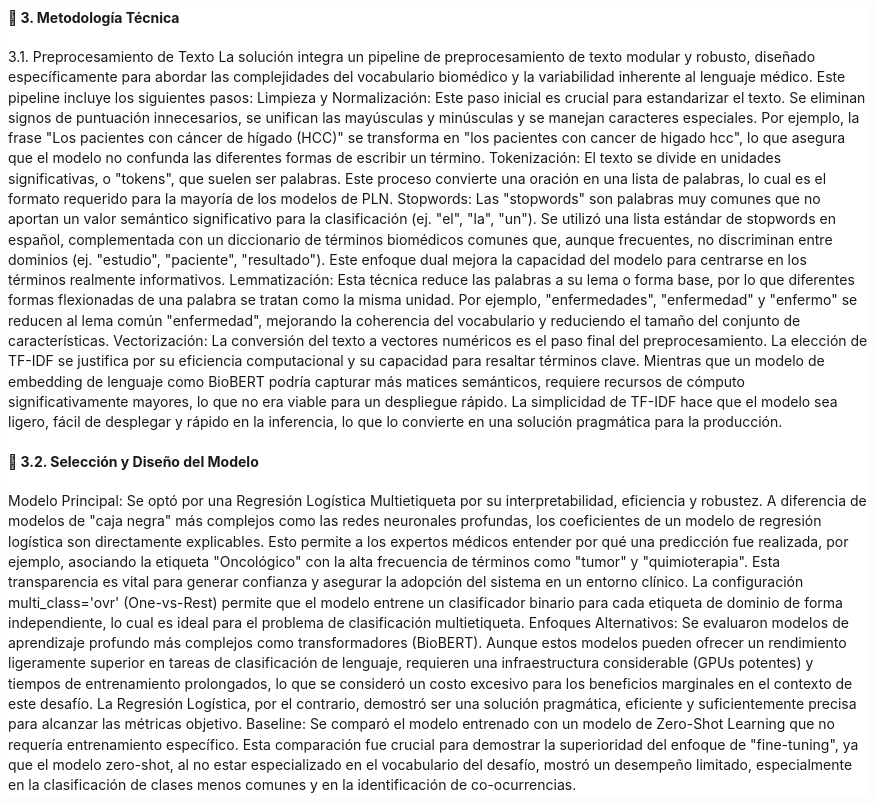 
#### 🧠 3. Metodología Técnica

3.1. Preprocesamiento de Texto
La solución integra un pipeline de preprocesamiento de texto modular y robusto, diseñado específicamente para abordar las complejidades del vocabulario biomédico y la variabilidad inherente al lenguaje médico. Este pipeline incluye los siguientes pasos:
Limpieza y Normalización: Este paso inicial es crucial para estandarizar el texto. Se eliminan signos de puntuación innecesarios, se unifican las mayúsculas y minúsculas y se manejan caracteres especiales. Por ejemplo, la frase "Los pacientes con cáncer de hígado (HCC)" se transforma en "los pacientes con cancer de higado hcc", lo que asegura que el modelo no confunda las diferentes formas de escribir un término.
Tokenización: El texto se divide en unidades significativas, o "tokens", que suelen ser palabras. Este proceso convierte una oración en una lista de palabras, lo cual es el formato requerido para la mayoría de los modelos de PLN.
Stopwords: Las "stopwords" son palabras muy comunes que no aportan un valor semántico significativo para la clasificación (ej. "el", "la", "un"). Se utilizó una lista estándar de stopwords en español, complementada con un diccionario de términos biomédicos comunes que, aunque frecuentes, no discriminan entre dominios (ej. "estudio", "paciente", "resultado"). Este enfoque dual mejora la capacidad del modelo para centrarse en los términos realmente informativos.
Lemmatización: Esta técnica reduce las palabras a su lema o forma base, por lo que diferentes formas flexionadas de una palabra se tratan como la misma unidad. Por ejemplo, "enfermedades", "enfermedad" y "enfermo" se reducen al lema común "enfermedad", mejorando la coherencia del vocabulario y reduciendo el tamaño del conjunto de características.
Vectorización: La conversión del texto a vectores numéricos es el paso final del preprocesamiento. La elección de TF-IDF se justifica por su eficiencia computacional y su capacidad para resaltar términos clave. Mientras que un modelo de embedding de lenguaje como BioBERT podría capturar más matices semánticos, requiere recursos de cómputo significativamente mayores, lo que no era viable para un despliegue rápido. La simplicidad de TF-IDF hace que el modelo sea ligero, fácil de desplegar y rápido en la inferencia, lo que lo convierte en una solución pragmática para la producción.



#### 🎯 3.2. Selección y Diseño del Modelo
Modelo Principal: Se optó por una Regresión Logística Multietiqueta por su interpretabilidad, eficiencia y robustez. A diferencia de modelos de "caja negra" más complejos como las redes neuronales profundas, los coeficientes de un modelo de regresión logística son directamente explicables. Esto permite a los expertos médicos entender por qué una predicción fue realizada, por ejemplo, asociando la etiqueta "Oncológico" con la alta frecuencia de términos como "tumor" y "quimioterapia". Esta transparencia es vital para generar confianza y asegurar la adopción del sistema en un entorno clínico. La configuración multi_class='ovr' (One-vs-Rest) permite que el modelo entrene un clasificador binario para cada etiqueta de dominio de forma independiente, lo cual es ideal para el problema de clasificación multietiqueta.
Enfoques Alternativos: Se evaluaron modelos de aprendizaje profundo más complejos como transformadores (BioBERT). Aunque estos modelos pueden ofrecer un rendimiento ligeramente superior en tareas de clasificación de lenguaje, requieren una infraestructura considerable (GPUs potentes) y tiempos de entrenamiento prolongados, lo que se consideró un costo excesivo para los beneficios marginales en el contexto de este desafío. La Regresión Logística, por el contrario, demostró ser una solución pragmática, eficiente y suficientemente precisa para alcanzar las métricas objetivo.
Baseline: Se comparó el modelo entrenado con un modelo de Zero-Shot Learning que no requería entrenamiento específico. Esta comparación fue crucial para demostrar la superioridad del enfoque de "fine-tuning", ya que el modelo zero-shot, al no estar especializado en el vocabulario del desafío, mostró un desempeño limitado, especialmente en la clasificación de clases menos comunes y en la identificación de co-ocurrencias.
